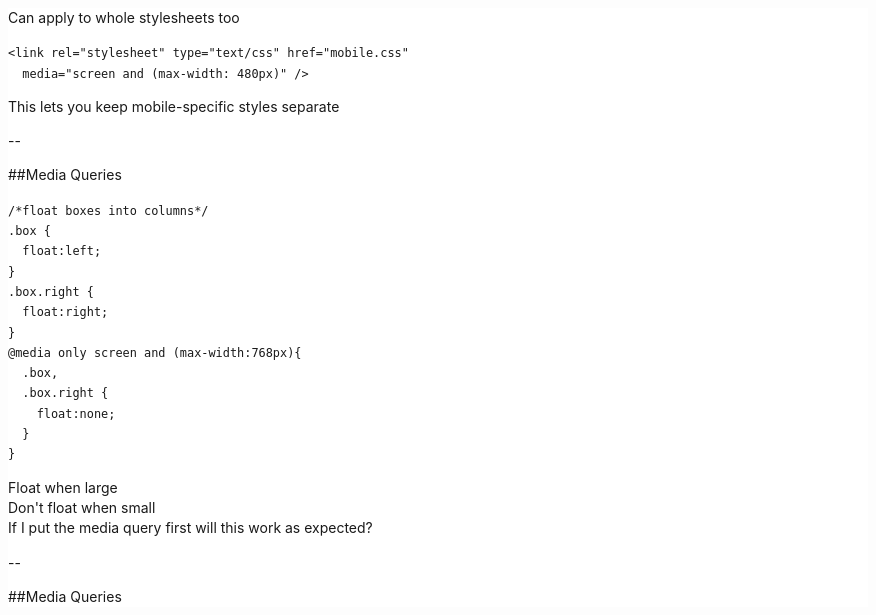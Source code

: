 Can apply to whole stylesheets too

```
<link rel="stylesheet" type="text/css" href="mobile.css"
  media="screen and (max-width: 480px)" />
```

This lets you keep mobile-specific styles separate

--

##Media Queries

```
/*float boxes into columns*/
.box {
  float:left;
}
.box.right {
  float:right;
}
@media only screen and (max-width:768px){
  .box,
  .box.right {
    float:none;
  }
}
```
<style>
  .reveal .box-demo {
    background: rgba(255,255,255,.5);
    color:black;
    float:left;
    margin:20px;
    padding: 20px;
  }

  .reveal .box-demo.right {
    float:right;
  }

  @media only screen and (max-width:768px) {
    .reveal .box-demo,
    .reveal .box-demo.right {
      float:none;
    }
  }
</style>

<div class="box-demo">Float when large</div>
<div class="box-demo right">Don't float when small</div>

<div style="clear:both;">If I put the media query first will this work as expected?</div>

--

##Media Queries
